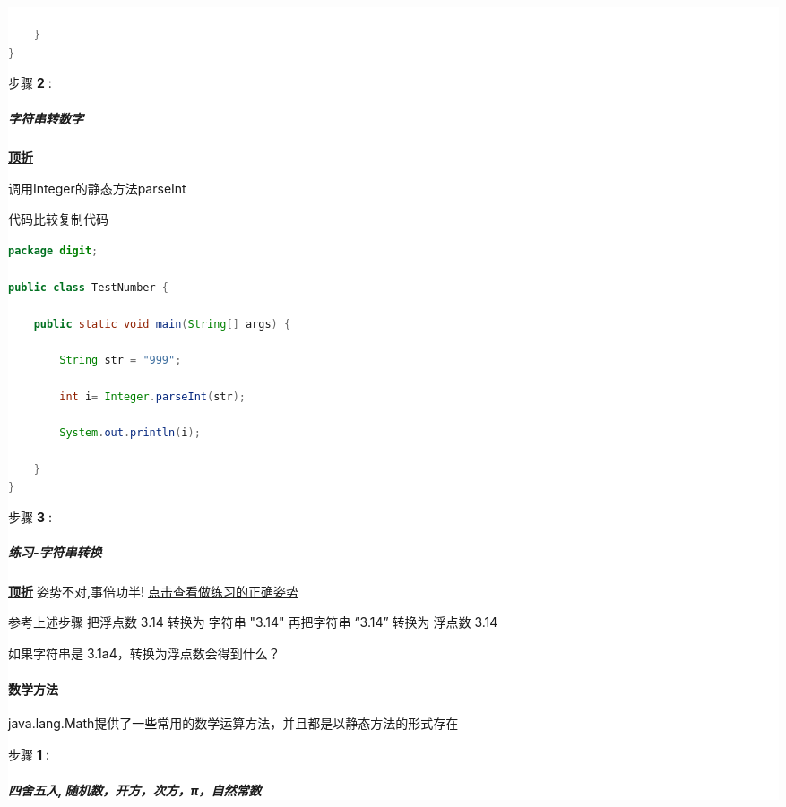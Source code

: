 ```java
         
    }
}
```



 步骤 **2** : 

##### 字符串转数字

[**顶**](https://how2j.cn/k/number-string/number-string-parse/317.html#)[**折**](https://how2j.cn/k/number-string/number-string-parse/317.html#nowhere)

调用Integer的静态方法parseInt

代码比较复制代码

```java
package digit;
  
public class TestNumber {
  
    public static void main(String[] args) {
 
        String str = "999";
         
        int i= Integer.parseInt(str);
         
        System.out.println(i);
         
    }
}
```



 步骤 **3** : 

##### 练习-字符串转换 

  [**顶**](https://how2j.cn/k/number-string/number-string-parse/317.html#)[**折**](https://how2j.cn/k/number-string/number-string-parse/317.html#nowhere) 姿势不对,事倍功半! [点击查看做练习的正确姿势](https://how2j.cn/k/number-string/number-string-parse/317.html#nowhere)

参考上述步骤
把浮点数 3.14 转换为 字符串 "3.14"
再把字符串 “3.14” 转换为 浮点数 3.14

如果字符串是 3.1a4，转换为浮点数会得到什么？

#### 数学方法

java.lang.Math提供了一些常用的数学运算方法，并且都是以静态方法的形式存在

 步骤 **1** : 

##### 四舍五入, 随机数，开方，次方，π，自然常数
